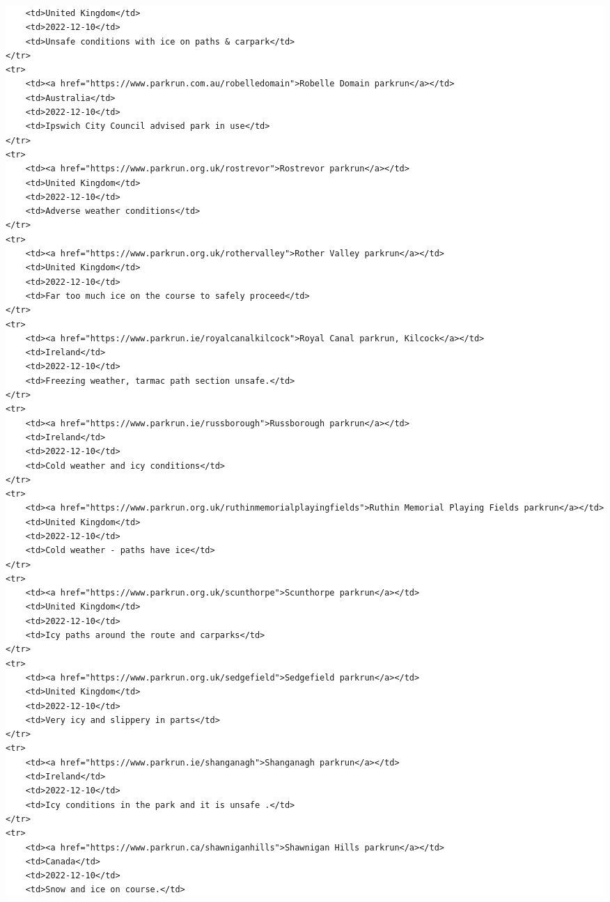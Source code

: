         <td>United Kingdom</td>
        <td>2022-12-10</td>
        <td>Unsafe conditions with ice on paths & carpark</td>
    </tr>
    <tr>
        <td><a href="https://www.parkrun.com.au/robelledomain">Robelle Domain parkrun</a></td>
        <td>Australia</td>
        <td>2022-12-10</td>
        <td>Ipswich City Council advised park in use</td>
    </tr>
    <tr>
        <td><a href="https://www.parkrun.org.uk/rostrevor">Rostrevor parkrun</a></td>
        <td>United Kingdom</td>
        <td>2022-12-10</td>
        <td>Adverse weather conditions</td>
    </tr>
    <tr>
        <td><a href="https://www.parkrun.org.uk/rothervalley">Rother Valley parkrun</a></td>
        <td>United Kingdom</td>
        <td>2022-12-10</td>
        <td>Far too much ice on the course to safely proceed</td>
    </tr>
    <tr>
        <td><a href="https://www.parkrun.ie/royalcanalkilcock">Royal Canal parkrun, Kilcock</a></td>
        <td>Ireland</td>
        <td>2022-12-10</td>
        <td>Freezing weather, tarmac path section unsafe.</td>
    </tr>
    <tr>
        <td><a href="https://www.parkrun.ie/russborough">Russborough parkrun</a></td>
        <td>Ireland</td>
        <td>2022-12-10</td>
        <td>Cold weather and icy conditions</td>
    </tr>
    <tr>
        <td><a href="https://www.parkrun.org.uk/ruthinmemorialplayingfields">Ruthin Memorial Playing Fields parkrun</a></td>
        <td>United Kingdom</td>
        <td>2022-12-10</td>
        <td>Cold weather - paths have ice</td>
    </tr>
    <tr>
        <td><a href="https://www.parkrun.org.uk/scunthorpe">Scunthorpe parkrun</a></td>
        <td>United Kingdom</td>
        <td>2022-12-10</td>
        <td>Icy paths around the route and carparks</td>
    </tr>
    <tr>
        <td><a href="https://www.parkrun.org.uk/sedgefield">Sedgefield parkrun</a></td>
        <td>United Kingdom</td>
        <td>2022-12-10</td>
        <td>Very icy and slippery in parts</td>
    </tr>
    <tr>
        <td><a href="https://www.parkrun.ie/shanganagh">Shanganagh parkrun</a></td>
        <td>Ireland</td>
        <td>2022-12-10</td>
        <td>Icy conditions in the park and it is unsafe .</td>
    </tr>
    <tr>
        <td><a href="https://www.parkrun.ca/shawniganhills">Shawnigan Hills parkrun</a></td>
        <td>Canada</td>
        <td>2022-12-10</td>
        <td>Snow and ice on course.</td>